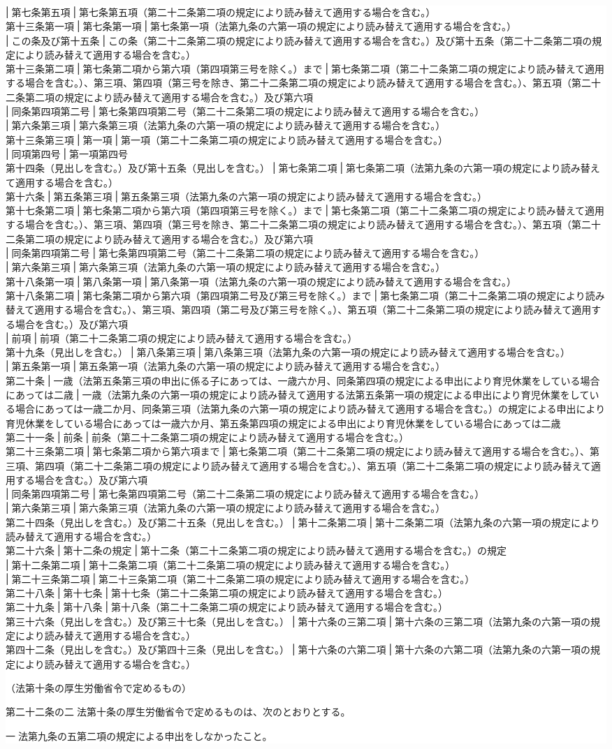| 第七条第五項 | 第七条第五項（第二十二条第二項の規定により読み替えて適用する場合を含む。）  
第十三条第一項 | 第七条第一項 | 第七条第一項（法第九条の六第一項の規定により読み替えて適用する場合を含む。）  
| この条及び第十五条 | この条（第二十二条第二項の規定により読み替えて適用する場合を含む。）及び第十五条（第二十二条第二項の規定により読み替えて適用する場合を含む。）  
第十三条第二項 | 第七条第二項から第六項（第四項第三号を除く。）まで | 第七条第二項（第二十二条第二項の規定により読み替えて適用する場合を含む。）、第三項、第四項（第三号を除き、第二十二条第二項の規定により読み替えて適用する場合を含む。）、第五項（第二十二条第二項の規定により読み替えて適用する場合を含む。）及び第六項  
| 同条第四項第二号 | 第七条第四項第二号（第二十二条第二項の規定により読み替えて適用する場合を含む。）  
| 第六条第三項 | 第六条第三項（法第九条の六第一項の規定により読み替えて適用する場合を含む。）  
第十三条第三項 | 第一項 | 第一項（第二十二条第二項の規定により読み替えて適用する場合を含む。）  
| 同項第四号 | 第一項第四号  
第十四条（見出しを含む。）及び第十五条（見出しを含む。） | 第七条第二項 | 第七条第二項（法第九条の六第一項の規定により読み替えて適用する場合を含む。）  
第十六条 | 第五条第三項 | 第五条第三項（法第九条の六第一項の規定により読み替えて適用する場合を含む。）  
第十七条第二項 | 第七条第二項から第六項（第四項第三号を除く。）まで | 第七条第二項（第二十二条第二項の規定により読み替えて適用する場合を含む。）、第三項、第四項（第三号を除き、第二十二条第二項の規定により読み替えて適用する場合を含む。）、第五項（第二十二条第二項の規定により読み替えて適用する場合を含む。）及び第六項  
| 同条第四項第二号 | 第七条第四項第二号（第二十二条第二項の規定により読み替えて適用する場合を含む。）  
| 第六条第三項 | 第六条第三項（法第九条の六第一項の規定により読み替えて適用する場合を含む。）  
第十八条第一項 | 第八条第一項 | 第八条第一項（法第九条の六第一項の規定により読み替えて適用する場合を含む。）  
第十八条第二項 | 第七条第二項から第六項（第四項第二号及び第三号を除く。）まで | 第七条第二項（第二十二条第二項の規定により読み替えて適用する場合を含む。）、第三項、第四項（第二号及び第三号を除く。）、第五項（第二十二条第二項の規定により読み替えて適用する場合を含む。）及び第六項  
| 前項 | 前項（第二十二条第二項の規定により読み替えて適用する場合を含む。）  
第十九条（見出しを含む。） | 第八条第三項 | 第八条第三項（法第九条の六第一項の規定により読み替えて適用する場合を含む。）  
| 第五条第一項 | 第五条第一項（法第九条の六第一項の規定により読み替えて適用する場合を含む。）  
第二十条 | 一歳（法第五条第三項の申出に係る子にあっては、一歳六か月、同条第四項の規定による申出により育児休業をしている場合にあっては二歳 | 一歳（法第九条の六第一項の規定により読み替えて適用する法第五条第一項の規定による申出により育児休業をしている場合にあっては一歳二か月、同条第三項（法第九条の六第一項の規定により読み替えて適用する場合を含む。）の規定による申出により育児休業をしている場合にあっては一歳六か月、第五条第四項の規定による申出により育児休業をしている場合にあっては二歳  
第二十一条 | 前条 | 前条（第二十二条第二項の規定により読み替えて適用する場合を含む。）  
第二十三条第二項 | 第七条第二項から第六項まで | 第七条第二項（第二十二条第二項の規定により読み替えて適用する場合を含む。）、第三項、第四項（第二十二条第二項の規定により読み替えて適用する場合を含む。）、第五項（第二十二条第二項の規定により読み替えて適用する場合を含む。）及び第六項  
| 同条第四項第二号 | 第七条第四項第二号（第二十二条第二項の規定により読み替えて適用する場合を含む。）  
| 第六条第三項 | 第六条第三項（法第九条の六第一項の規定により読み替えて適用する場合を含む。）  
第二十四条（見出しを含む。）及び第二十五条（見出しを含む。） | 第十二条第二項 | 第十二条第二項（法第九条の六第一項の規定により読み替えて適用する場合を含む。）  
第二十六条 | 第十二条の規定 | 第十二条（第二十二条第二項の規定により読み替えて適用する場合を含む。）の規定  
| 第十二条第二項 | 第十二条第二項（第二十二条第二項の規定により読み替えて適用する場合を含む。）  
| 第二十三条第二項 | 第二十三条第二項（第二十二条第二項の規定により読み替えて適用する場合を含む。）  
第二十八条 | 第十七条 | 第十七条（第二十二条第二項の規定により読み替えて適用する場合を含む。）  
第二十九条 | 第十八条 | 第十八条（第二十二条第二項の規定により読み替えて適用する場合を含む。）  
第三十六条（見出しを含む。）及び第三十七条（見出しを含む。） | 第十六条の三第二項 | 第十六条の三第二項（法第九条の六第一項の規定により読み替えて適用する場合を含む。）  
第四十二条（見出しを含む。）及び第四十三条（見出しを含む。） | 第十六条の六第二項 | 第十六条の六第二項（法第九条の六第一項の規定により読み替えて適用する場合を含む。）  
  
（法第十条の厚生労働省令で定めるもの）

第二十二条の二 法第十条の厚生労働省令で定めるものは、次のとおりとする。

一 法第九条の五第二項の規定による申出をしなかったこと。
